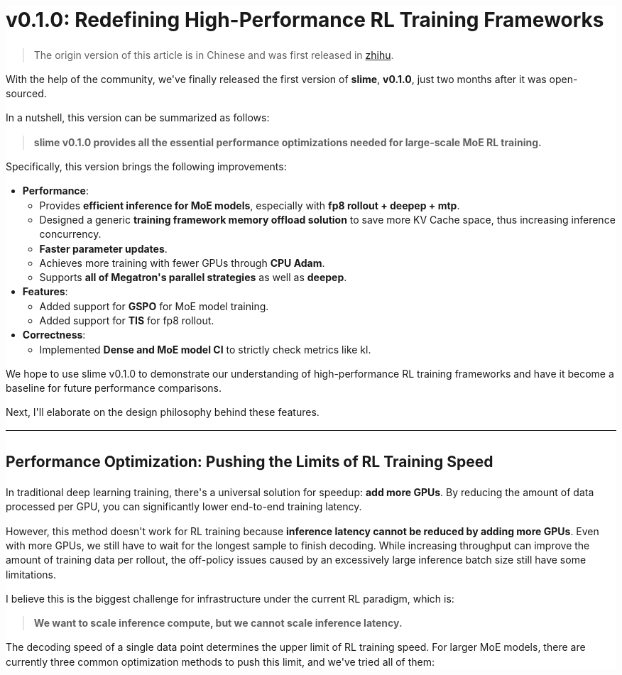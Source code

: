 # v0.1.0: Redefining High-Performance RL Training Frameworks

> The origin version of this article is in Chinese and was first released in [zhihu](https://zhuanlan.zhihu.com/p/1945237948166547268).

With the help of the community, we've finally released the first version of **slime**, **v0.1.0**, just two months after it was open-sourced.

In a nutshell, this version can be summarized as follows:

> **slime v0.1.0 provides all the essential performance optimizations needed for large-scale MoE RL training.**

Specifically, this version brings the following improvements:

  - **Performance**:
      - Provides **efficient inference for MoE models**, especially with **fp8 rollout + deepep + mtp**.
      - Designed a generic **training framework memory offload solution** to save more KV Cache space, thus increasing inference concurrency.
      - **Faster parameter updates**.
      - Achieves more training with fewer GPUs through **CPU Adam**.
      - Supports **all of Megatron's parallel strategies** as well as **deepep**.
  - **Features**:
      - Added support for **GSPO** for MoE model training.
      - Added support for **TIS** for fp8 rollout.
  - **Correctness**:
      - Implemented **Dense and MoE model CI** to strictly check metrics like kl.

We hope to use slime v0.1.0 to demonstrate our understanding of high-performance RL training frameworks and have it become a baseline for future performance comparisons.

Next, I'll elaborate on the design philosophy behind these features.

-----

## Performance Optimization: Pushing the Limits of RL Training Speed

In traditional deep learning training, there's a universal solution for speedup: **add more GPUs**. By reducing the amount of data processed per GPU, you can significantly lower end-to-end training latency.

However, this method doesn't work for RL training because **inference latency cannot be reduced by adding more GPUs**. Even with more GPUs, we still have to wait for the longest sample to finish decoding. While increasing throughput can improve the amount of training data per rollout, the off-policy issues caused by an excessively large inference batch size still have some limitations.

I believe this is the biggest challenge for infrastructure under the current RL paradigm, which is:

> **We want to scale inference compute, but we cannot scale inference latency.**

The decoding speed of a single data point determines the upper limit of RL training speed. For larger MoE models, there are currently three common optimization methods to push this limit, and we've tried all of them:
